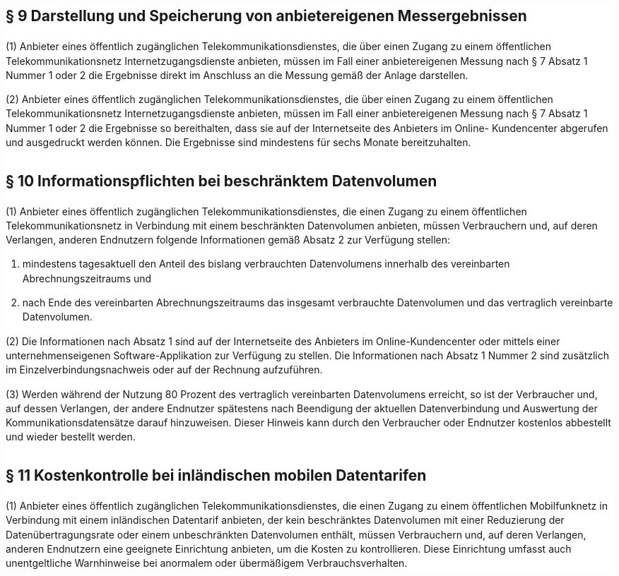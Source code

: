 
## § 9 Darstellung und Speicherung von anbietereigenen Messergebnissen

(1) Anbieter eines öffentlich zugänglichen Telekommunikationsdienstes,
die über einen Zugang zu einem öffentlichen Telekommunikationsnetz
Internetzugangsdienste anbieten, müssen im Fall einer anbietereigenen
Messung nach § 7 Absatz 1 Nummer 1 oder 2 die Ergebnisse direkt im
Anschluss an die Messung gemäß der Anlage darstellen.

(2) Anbieter eines öffentlich zugänglichen Telekommunikationsdienstes,
die über einen Zugang zu einem öffentlichen Telekommunikationsnetz
Internetzugangsdienste anbieten, müssen im Fall einer anbietereigenen
Messung nach § 7 Absatz 1 Nummer 1 oder 2 die Ergebnisse so
bereithalten, dass sie auf der Internetseite des Anbieters im Online-
Kundencenter abgerufen und ausgedruckt werden können. Die Ergebnisse
sind mindestens für sechs Monate bereitzuhalten.


## § 10 Informationspflichten bei beschränktem Datenvolumen

(1) Anbieter eines öffentlich zugänglichen Telekommunikationsdienstes,
die einen Zugang zu einem öffentlichen Telekommunikationsnetz in
Verbindung mit einem beschränkten Datenvolumen anbieten, müssen
Verbrauchern und, auf deren Verlangen, anderen Endnutzern folgende
Informationen gemäß Absatz 2 zur Verfügung stellen:

1.  mindestens tagesaktuell den Anteil des bislang verbrauchten
    Datenvolumens innerhalb des vereinbarten Abrechnungszeitraums und


2.  nach Ende des vereinbarten Abrechnungszeitraums das insgesamt
    verbrauchte Datenvolumen und das vertraglich vereinbarte Datenvolumen.




(2) Die Informationen nach Absatz 1 sind auf der Internetseite des
Anbieters im Online-Kundencenter oder mittels einer
unternehmenseigenen Software-Applikation zur Verfügung zu stellen. Die
Informationen nach Absatz 1 Nummer 2 sind zusätzlich im
Einzelverbindungsnachweis oder auf der Rechnung aufzuführen.

(3) Werden während der Nutzung 80 Prozent des vertraglich vereinbarten
Datenvolumens erreicht, so ist der Verbraucher und, auf dessen
Verlangen, der andere Endnutzer spätestens nach Beendigung der
aktuellen Datenverbindung und Auswertung der Kommunikationsdatensätze
darauf hinzuweisen. Dieser Hinweis kann durch den Verbraucher oder
Endnutzer kostenlos abbestellt und wieder bestellt werden.


## § 11 Kostenkontrolle bei inländischen mobilen Datentarifen

(1) Anbieter eines öffentlich zugänglichen Telekommunikationsdienstes,
die einen Zugang zu einem öffentlichen Mobilfunknetz in Verbindung mit
einem inländischen Datentarif anbieten, der kein beschränktes
Datenvolumen mit einer Reduzierung der Datenübertragungsrate oder
einem unbeschränkten Datenvolumen enthält, müssen Verbrauchern und,
auf deren Verlangen, anderen Endnutzern eine geeignete Einrichtung
anbieten, um die Kosten zu kontrollieren. Diese Einrichtung umfasst
auch unentgeltliche Warnhinweise bei anormalem oder übermäßigem
Verbrauchsverhalten.
